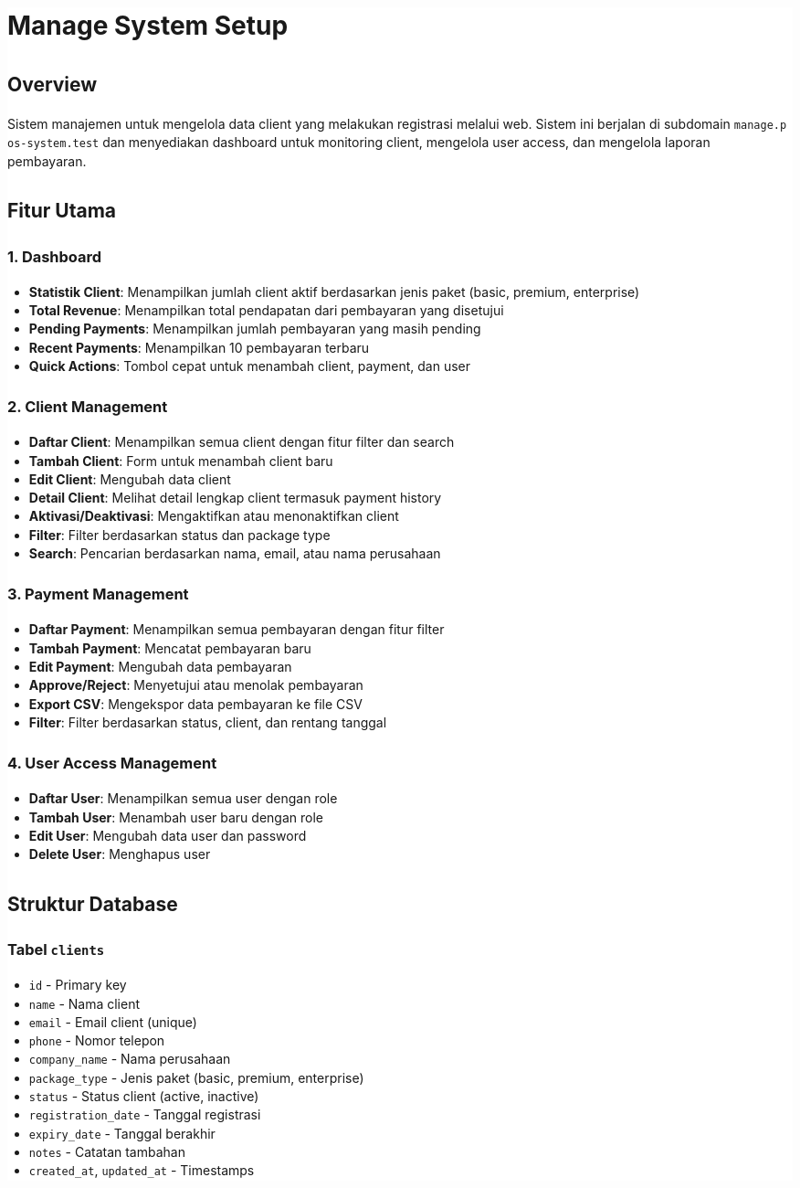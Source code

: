 # Manage System Setup

## Overview
Sistem manajemen untuk mengelola data client yang melakukan registrasi melalui web. Sistem ini berjalan di subdomain `manage.pos-system.test` dan menyediakan dashboard untuk monitoring client, mengelola user access, dan mengelola laporan pembayaran.

## Fitur Utama

### 1. Dashboard
- **Statistik Client**: Menampilkan jumlah client aktif berdasarkan jenis paket (basic, premium, enterprise)
- **Total Revenue**: Menampilkan total pendapatan dari pembayaran yang disetujui
- **Pending Payments**: Menampilkan jumlah pembayaran yang masih pending
- **Recent Payments**: Menampilkan 10 pembayaran terbaru
- **Quick Actions**: Tombol cepat untuk menambah client, payment, dan user

### 2. Client Management
- **Daftar Client**: Menampilkan semua client dengan fitur filter dan search
- **Tambah Client**: Form untuk menambah client baru
- **Edit Client**: Mengubah data client
- **Detail Client**: Melihat detail lengkap client termasuk payment history
- **Aktivasi/Deaktivasi**: Mengaktifkan atau menonaktifkan client
- **Filter**: Filter berdasarkan status dan package type
- **Search**: Pencarian berdasarkan nama, email, atau nama perusahaan

### 3. Payment Management
- **Daftar Payment**: Menampilkan semua pembayaran dengan fitur filter
- **Tambah Payment**: Mencatat pembayaran baru
- **Edit Payment**: Mengubah data pembayaran
- **Approve/Reject**: Menyetujui atau menolak pembayaran
- **Export CSV**: Mengekspor data pembayaran ke file CSV
- **Filter**: Filter berdasarkan status, client, dan rentang tanggal

### 4. User Access Management
- **Daftar User**: Menampilkan semua user dengan role
- **Tambah User**: Menambah user baru dengan role
- **Edit User**: Mengubah data user dan password
- **Delete User**: Menghapus user

## Struktur Database

### Tabel `clients`
- `id` - Primary key
- `name` - Nama client
- `email` - Email client (unique)
- `phone` - Nomor telepon
- `company_name` - Nama perusahaan
- `package_type` - Jenis paket (basic, premium, enterprise)
- `status` - Status client (active, inactive)
- `registration_date` - Tanggal registrasi
- `expiry_date` - Tanggal berakhir
- `notes` - Catatan tambahan
- `created_at`, `updated_at` - Timestamps
